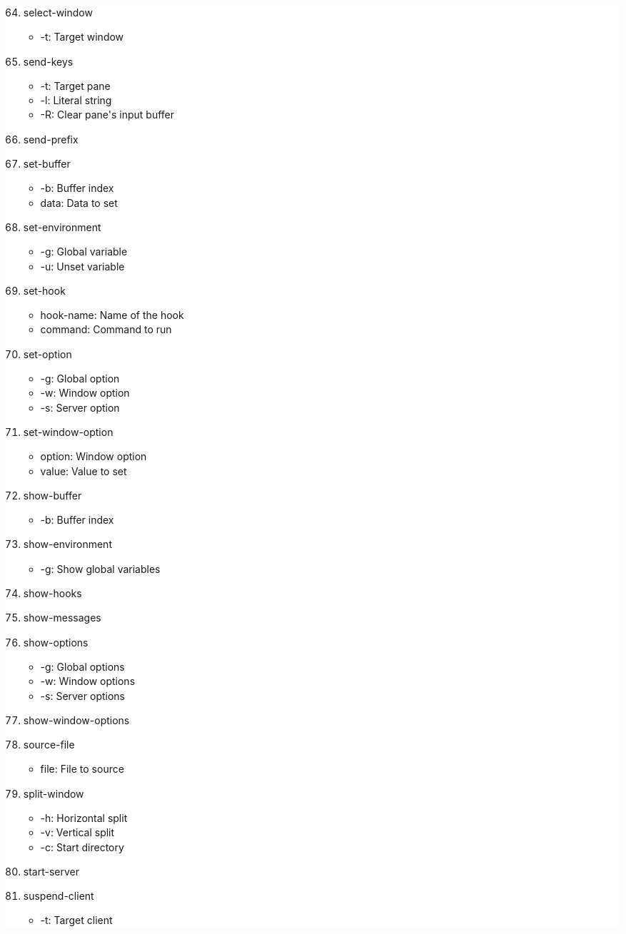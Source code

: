 64. select-window  
    * -t: Target window  

65. send-keys  
    * -t: Target pane  
    * -l: Literal string  
    * -R: Clear pane's input buffer  

66. send-prefix  

67. set-buffer  
    * -b: Buffer index  
    * data: Data to set  

68. set-environment  
    * -g: Global variable  
    * -u: Unset variable  

69. set-hook  
    * hook-name: Name of the hook  
    * command: Command to run  

70. set-option  
    * -g: Global option  
    * -w: Window option  
    * -s: Server option  

71. set-window-option  
    * option: Window option  
    * value: Value to set  

72. show-buffer  
    * -b: Buffer index  

73. show-environment  
    * -g: Show global variables  

74. show-hooks  

75. show-messages  

76. show-options  
    * -g: Global options  
    * -w: Window options  
    * -s: Server options  

77. show-window-options  

78. source-file  
    * file: File to source  

79. split-window  
    * -h: Horizontal split  
    * -v: Vertical split  
    * -c: Start directory  

80. start-server  

81. suspend-client  
    * -t: Target client  
